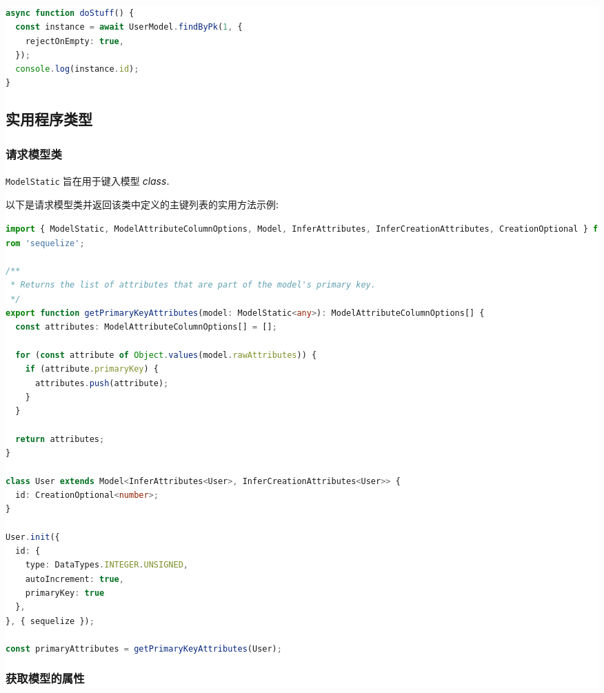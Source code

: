 ```ts
async function doStuff() {
  const instance = await UserModel.findByPk(1, {
    rejectOnEmpty: true,
  });
  console.log(instance.id);
}
```

## 实用程序类型

### 请求模型类

`ModelStatic` 旨在用于键入模型 *class*.

以下是请求模型类并返回该类中定义的主键列表的实用方法示例:

```typescript
import { ModelStatic, ModelAttributeColumnOptions, Model, InferAttributes, InferCreationAttributes, CreationOptional } from 'sequelize';

/**
 * Returns the list of attributes that are part of the model's primary key.
 */
export function getPrimaryKeyAttributes(model: ModelStatic<any>): ModelAttributeColumnOptions[] {
  const attributes: ModelAttributeColumnOptions[] = [];

  for (const attribute of Object.values(model.rawAttributes)) {
    if (attribute.primaryKey) {
      attributes.push(attribute);
    }
  }

  return attributes;
}

class User extends Model<InferAttributes<User>, InferCreationAttributes<User>> {
  id: CreationOptional<number>;
}

User.init({
  id: {
    type: DataTypes.INTEGER.UNSIGNED,
    autoIncrement: true,
    primaryKey: true
  },
}, { sequelize });

const primaryAttributes = getPrimaryKeyAttributes(User);
```

### 获取模型的属性
